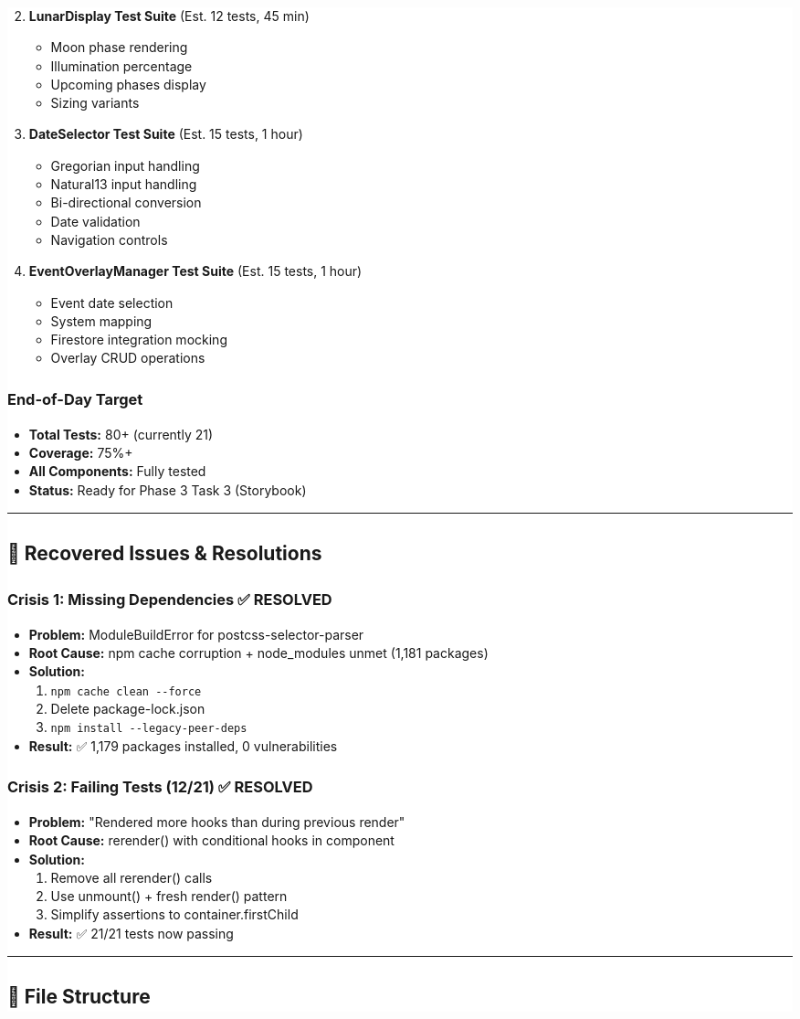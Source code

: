 2. **LunarDisplay Test Suite** (Est. 12 tests, 45 min)
   - Moon phase rendering
   - Illumination percentage
   - Upcoming phases display
   - Sizing variants

3. **DateSelector Test Suite** (Est. 15 tests, 1 hour)
   - Gregorian input handling
   - Natural13 input handling
   - Bi-directional conversion
   - Date validation
   - Navigation controls

4. **EventOverlayManager Test Suite** (Est. 15 tests, 1 hour)
   - Event date selection
   - System mapping
   - Firestore integration mocking
   - Overlay CRUD operations

### End-of-Day Target
- **Total Tests:** 80+ (currently 21)
- **Coverage:** 75%+
- **All Components:** Fully tested
- **Status:** Ready for Phase 3 Task 3 (Storybook)

---

## 💾 Recovered Issues & Resolutions

### Crisis 1: Missing Dependencies ✅ RESOLVED
- **Problem:** ModuleBuildError for postcss-selector-parser
- **Root Cause:** npm cache corruption + node_modules unmet (1,181 packages)
- **Solution:** 
  1. `npm cache clean --force`
  2. Delete package-lock.json
  3. `npm install --legacy-peer-deps`
- **Result:** ✅ 1,179 packages installed, 0 vulnerabilities

### Crisis 2: Failing Tests (12/21) ✅ RESOLVED
- **Problem:** "Rendered more hooks than during previous render"
- **Root Cause:** rerender() with conditional hooks in component
- **Solution:** 
  1. Remove all rerender() calls
  2. Use unmount() + fresh render() pattern
  3. Simplify assertions to container.firstChild
- **Result:** ✅ 21/21 tests now passing

---

## 📁 File Structure

